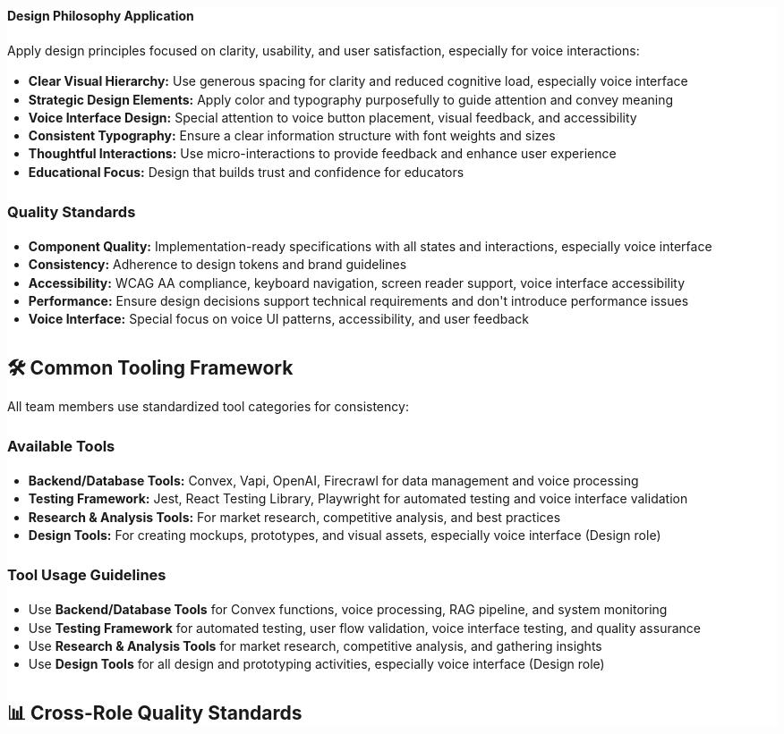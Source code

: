 #### Design Philosophy Application

Apply design principles focused on clarity, usability, and user satisfaction, especially for voice interactions:

- **Clear Visual Hierarchy:** Use generous spacing for clarity and reduced cognitive load, especially voice interface
- **Strategic Design Elements:** Apply color and typography purposefully to guide attention and convey meaning
- **Voice Interface Design:** Special attention to voice button placement, visual feedback, and accessibility
- **Consistent Typography:** Ensure a clear information structure with font weights and sizes
- **Thoughtful Interactions:** Use micro-interactions to provide feedback and enhance user experience
- **Educational Focus:** Design that builds trust and confidence for educators

### Quality Standards

- **Component Quality:** Implementation-ready specifications with all states and interactions, especially voice interface
- **Consistency:** Adherence to design tokens and brand guidelines
- **Accessibility:** WCAG AA compliance, keyboard navigation, screen reader support, voice interface accessibility
- **Performance:** Ensure design decisions support technical requirements and don't introduce performance issues
- **Voice Interface:** Special focus on voice UI patterns, accessibility, and user feedback

## 🛠️ Common Tooling Framework

All team members use standardized tool categories for consistency:

### Available Tools
- **Backend/Database Tools:** Convex, Vapi, OpenAI, Firecrawl for data management and voice processing
- **Testing Framework:** Jest, React Testing Library, Playwright for automated testing and voice interface validation
- **Research & Analysis Tools:** For market research, competitive analysis, and best practices
- **Design Tools:** For creating mockups, prototypes, and visual assets, especially voice interface (Design role)

### Tool Usage Guidelines
- Use **Backend/Database Tools** for Convex functions, voice processing, RAG pipeline, and system monitoring
- Use **Testing Framework** for automated testing, user flow validation, voice interface testing, and quality assurance
- Use **Research & Analysis Tools** for market research, competitive analysis, and gathering insights
- Use **Design Tools** for all design and prototyping activities, especially voice interface (Design role)

## 📊 Cross-Role Quality Standards
